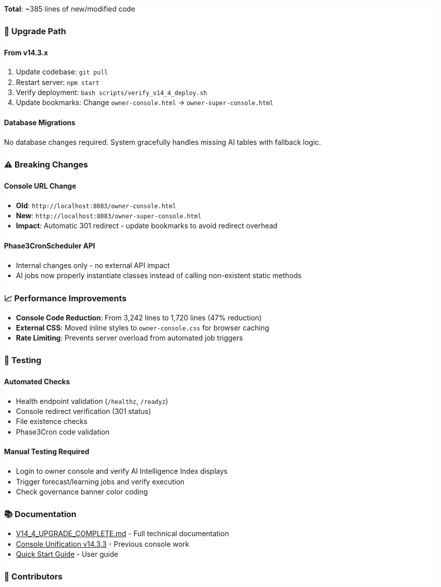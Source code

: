 **Total**: ~385 lines of new/modified code

### 🎯 Upgrade Path

#### From v14.3.x
1. Update codebase: `git pull`
2. Restart server: `npm start`
3. Verify deployment: `bash scripts/verify_v14_4_deploy.sh`
4. Update bookmarks: Change `owner-console.html` → `owner-super-console.html`

#### Database Migrations
No database changes required. System gracefully handles missing AI tables with fallback logic.

### ⚠️ Breaking Changes

#### Console URL Change
- **Old**: `http://localhost:8083/owner-console.html`
- **New**: `http://localhost:8083/owner-super-console.html`
- **Impact**: Automatic 301 redirect - update bookmarks to avoid redirect overhead

#### Phase3CronScheduler API
- Internal changes only - no external API impact
- AI jobs now properly instantiate classes instead of calling non-existent static methods

### 📈 Performance Improvements

- **Console Code Reduction**: From 3,242 lines to 1,720 lines (47% reduction)
- **External CSS**: Moved inline styles to `owner-console.css` for browser caching
- **Rate Limiting**: Prevents server overload from automated job triggers

### 🧪 Testing

#### Automated Checks
- Health endpoint validation (`/healthz`, `/readyz`)
- Console redirect verification (301 status)
- File existence checks
- Phase3Cron code validation

#### Manual Testing Required
- Login to owner console and verify AI Intelligence Index displays
- Trigger forecast/learning jobs and verify execution
- Check governance banner color coding

### 📚 Documentation

- [V14_4_UPGRADE_COMPLETE.md](/tmp/V14_4_UPGRADE_COMPLETE.md) - Full technical documentation
- [Console Unification v14.3.3](/tmp/CONSOLE_UNIFICATION_V14_3_3_COMPLETE.md) - Previous console work
- [Quick Start Guide](/tmp/QUICK_START_UNIFIED_CONSOLE.md) - User guide

### 🙏 Contributors
